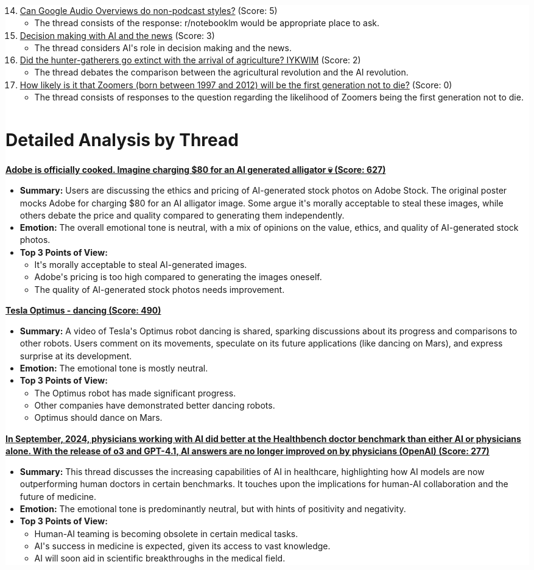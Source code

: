 14. [Can Google Audio Overviews do non-podcast styles?](https://www.reddit.com/r/singularity/comments/1klshlu/can_google_audio_overviews_do_nonpodcast_styles/) (Score: 5)
    *   The thread consists of the response: r/notebooklm would be appropriate place to ask.
15. [Decision making with AI and the news](https://www.reddit.com/r/singularity/comments/1klp1u6/decision_making_with_ai_and_the_news/) (Score: 3)
    *   The thread considers AI's role in decision making and the news.
16. [Did the hunter-gatherers go extinct with the arrival of agriculture? IYKWIM](https://pneural.substack.com/p/agriculture-and-ai-two-revolutions) (Score: 2)
    *   The thread debates the comparison between the agricultural revolution and the AI revolution.
17. [How likely is it that Zoomers (born between 1997 and 2012) will be the first generation not to die?](https://i.redd.it/t5l31kx8cj0f1.jpeg) (Score: 0)
    *   The thread consists of responses to the question regarding the likelihood of Zoomers being the first generation not to die.

# Detailed Analysis by Thread
**[Adobe is officially cooked. Imagine charging $80 for an AI generated alligator 💀 (Score: 627)](https://i.redd.it/3jgmzzgcok0f1.png)**
*  **Summary:**  Users are discussing the ethics and pricing of AI-generated stock photos on Adobe Stock. The original poster mocks Adobe for charging $80 for an AI alligator image. Some argue it's morally acceptable to steal these images, while others debate the price and quality compared to generating them independently.
*  **Emotion:** The overall emotional tone is neutral, with a mix of opinions on the value, ethics, and quality of AI-generated stock photos.
*  **Top 3 Points of View:**
    *   It's morally acceptable to steal AI-generated images.
    *   Adobe's pricing is too high compared to generating the images oneself.
    *   The quality of AI-generated stock photos needs improvement.

**[Tesla Optimus - dancing (Score: 490)](https://v.redd.it/tsim75017g0f1)**
*  **Summary:**  A video of Tesla's Optimus robot dancing is shared, sparking discussions about its progress and comparisons to other robots. Users comment on its movements, speculate on its future applications (like dancing on Mars), and express surprise at its development.
*  **Emotion:** The emotional tone is mostly neutral.
*  **Top 3 Points of View:**
    *   The Optimus robot has made significant progress.
    *   Other companies have demonstrated better dancing robots.
    *   Optimus should dance on Mars.

**[In September, 2024, physicians working with AI did better at the Healthbench doctor benchmark than either AI or physicians alone. With the release of o3 and GPT-4.1, AI answers are no longer improved on by physicians (OpenAI) (Score: 277)](https://i.redd.it/xjzsrc2hbi0f1.jpeg)**
*  **Summary:**  This thread discusses the increasing capabilities of AI in healthcare, highlighting how AI models are now outperforming human doctors in certain benchmarks. It touches upon the implications for human-AI collaboration and the future of medicine.
*  **Emotion:** The emotional tone is predominantly neutral, but with hints of positivity and negativity.
*  **Top 3 Points of View:**
    *   Human-AI teaming is becoming obsolete in certain medical tasks.
    *   AI's success in medicine is expected, given its access to vast knowledge.
    *   AI will soon aid in scientific breakthroughs in the medical field.
